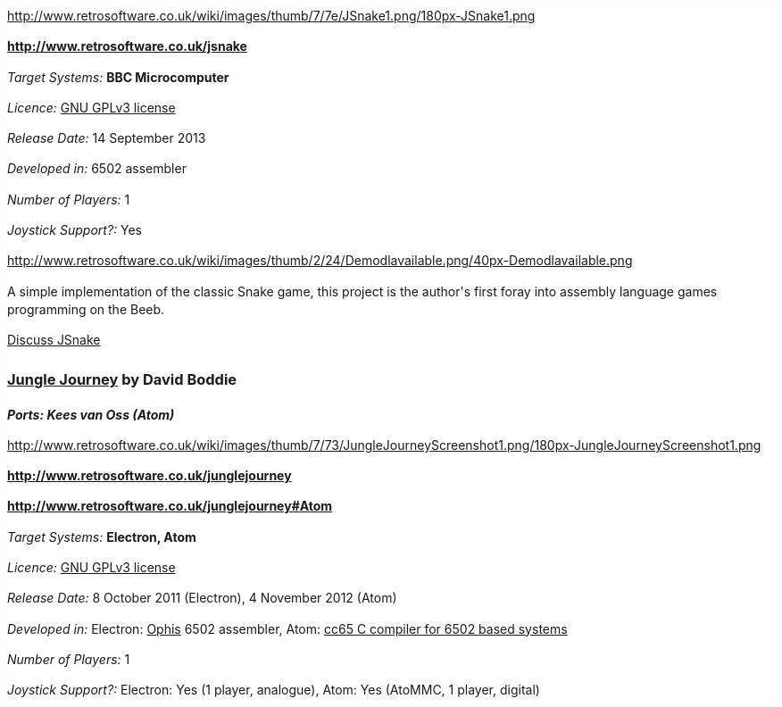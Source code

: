 <div class="floatright">

<span class="plainlinks">[<http://www.retrosoftware.co.uk/wiki/images/thumb/7/7e/JSnake1.png/180px-JSnake1.png>](http://www.retrosoftware.co.uk/jsnake)</span>

</div>

**<http://www.retrosoftware.co.uk/jsnake>**

_Target Systems:_ **BBC Microcomputer**

_Licence:_ [GNU GPLv3 license](http://en.wikipedia.org/wiki/GNU_General_Public_License)

_Release Date:_ 14 September 2013

_Developed in:_ 6502 assembler

_Number of Players:_ 1

_Joystick Support?:_ Yes

<div class="floatleft">

<span class="plainlinks">[<http://www.retrosoftware.co.uk/wiki/images/thumb/2/24/Demodlavailable.png/40px-Demodlavailable.png>](http://www.retrosoftware.co.uk/jsnake#Downloads)</span>

</div>

A simple implementation of the classic Snake game, this project is the author's first foray into assembly language games programming on the Beeb.

[Discuss JSnake](http://www.retrosoftware.co.uk/forum/viewforum.php?f=94)

### [Jungle Journey](Jungle_Journey "wikilink") by David Boddie

**_Ports: Kees van Oss (Atom)_**

<div class="floatright">

<span class="plainlinks">[<http://www.retrosoftware.co.uk/wiki/images/thumb/7/73/JungleJourneyScreenshot1.png/180px-JungleJourneyScreenshot1.png>](http://www.retrosoftware.co.uk/junglejourney)</span>

</div>

**<http://www.retrosoftware.co.uk/junglejourney>**

**<http://www.retrosoftware.co.uk/junglejourney#Atom>**

_Target Systems:_ **Electron, Atom**

_Licence:_ [GNU GPLv3 license](http://en.wikipedia.org/wiki/GNU_General_Public_License)

_Release Date:_ 8 October 2011 (Electron), 4 November 2012 (Atom)

_Developed in:_ Electron: [Ophis](https://hkn.eecs.berkeley.edu/~mcmartin/ophis/) 6502 assembler, Atom: [cc65 C compiler for 6502 based systems](http://www.cc65.org/)

_Number of Players:_ 1

_Joystick Support?:_ Electron: Yes (1 player, analogue), Atom: Yes (AtoMMC, 1 player, digital)

<div class="floatleft">
